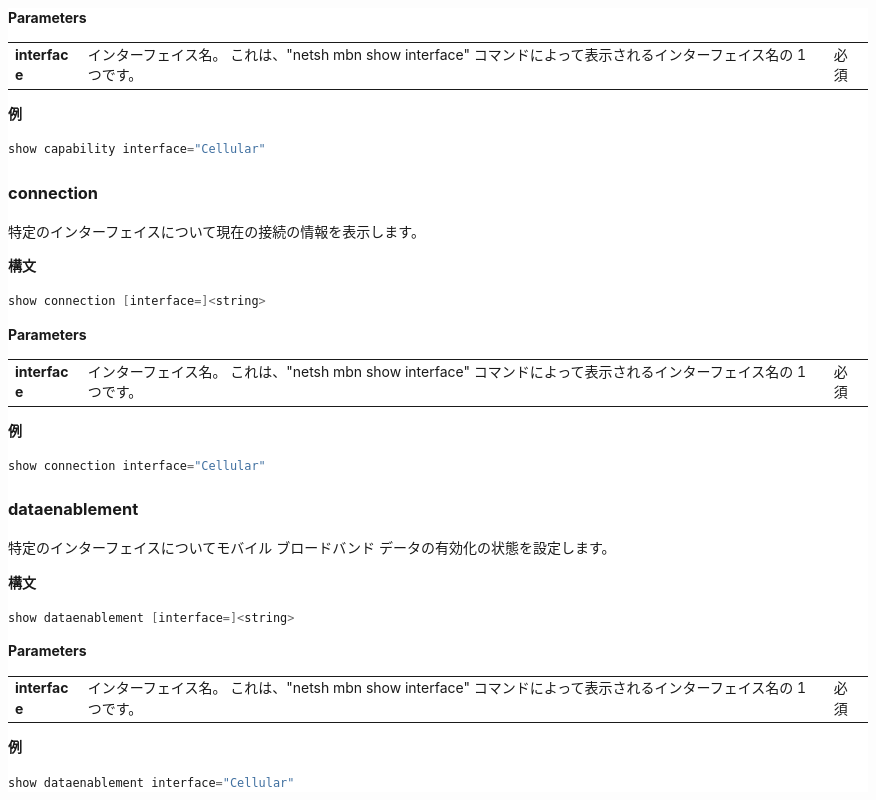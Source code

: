 **Parameters**

|               |                                                                                               |          |
|---------------|-----------------------------------------------------------------------------------------------|----------|
| **interface** | インターフェイス名。 これは、"netsh mbn show interface" コマンドによって表示されるインターフェイス名の 1 つです。 | 必須 |


**例**

```powershell
show capability interface="Cellular"
```


### <a name="connection"></a>connection

特定のインターフェイスについて現在の接続の情報を表示します。

**構文**

```powershell
show connection [interface=]<string>
```

**Parameters**

|               |                                                                                               |          |
|---------------|-----------------------------------------------------------------------------------------------|----------|
| **interface** | インターフェイス名。 これは、"netsh mbn show interface" コマンドによって表示されるインターフェイス名の 1 つです。 | 必須 |


**例**

```powershell
show connection interface="Cellular"
```


### <a name="dataenablement"></a>dataenablement

特定のインターフェイスについてモバイル ブロードバンド データの有効化の状態を設定します。

**構文**

```powershell
show dataenablement [interface=]<string>
```

**Parameters**

|               |                                                                                               |          |
|---------------|-----------------------------------------------------------------------------------------------|----------|
| **interface** | インターフェイス名。 これは、"netsh mbn show interface" コマンドによって表示されるインターフェイス名の 1 つです。 | 必須 |


**例**

```powershell
show dataenablement interface="Cellular"
```
